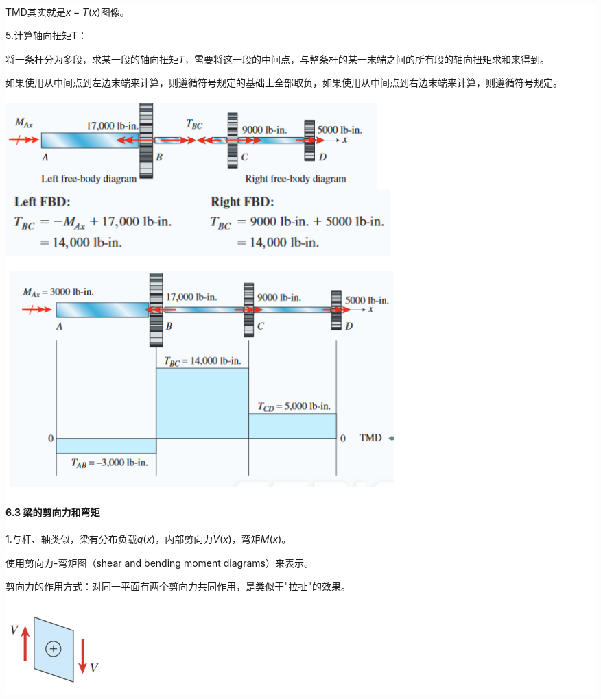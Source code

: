 TMD其实就是$x-T(x)$图像。

5.计算轴向扭矩T：

将一条杆分为多段，求某一段的轴向扭矩$T$，需要将这一段的中间点，与整条杆的某一末端之间的所有段的轴向扭矩求和来得到。

如果使用从中间点到左边末端来计算，则遵循符号规定的基础上全部取负，如果使用从中间点到右边末端来计算，则遵循符号规定。

![0e5efc5c93e178be80678c6c307f89d2.png](../_resources/0e5efc5c93e178be80678c6c307f89d2.png)

![2f7a400f546c36c0bd7e995d99297c55.png](../_resources/2f7a400f546c36c0bd7e995d99297c55.png)

#### 6.3 梁的剪向力和弯矩

1.与杆、轴类似，梁有分布负载$q(x)$，内部剪向力$V(x)$，弯矩$M(x)$。

使用剪向力-弯矩图（shear and bending moment diagrams）来表示。

剪向力的作用方式：对同一平面有两个剪向力共同作用，是类似于"拉扯"的效果。

![f3b257afd63e7437b07cfb9dde279d22.png](../_resources/f3b257afd63e7437b07cfb9dde279d22.png)
